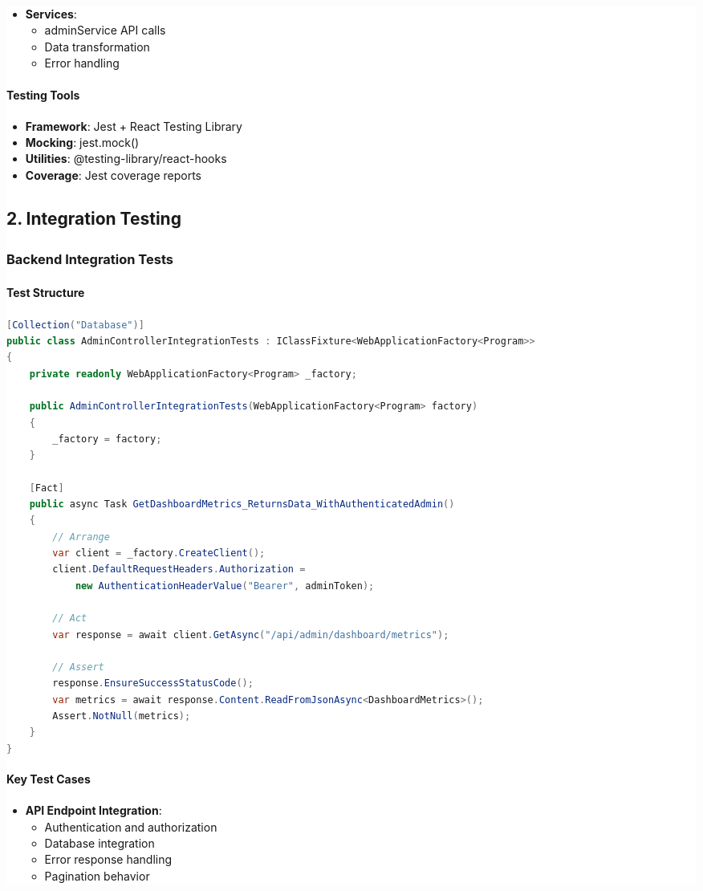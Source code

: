 - **Services**:
  - adminService API calls
  - Data transformation
  - Error handling

#### Testing Tools
- **Framework**: Jest + React Testing Library
- **Mocking**: jest.mock()
- **Utilities**: @testing-library/react-hooks
- **Coverage**: Jest coverage reports

## 2. Integration Testing

### Backend Integration Tests

#### Test Structure
```csharp
[Collection("Database")]
public class AdminControllerIntegrationTests : IClassFixture<WebApplicationFactory<Program>>
{
    private readonly WebApplicationFactory<Program> _factory;

    public AdminControllerIntegrationTests(WebApplicationFactory<Program> factory)
    {
        _factory = factory;
    }

    [Fact]
    public async Task GetDashboardMetrics_ReturnsData_WithAuthenticatedAdmin()
    {
        // Arrange
        var client = _factory.CreateClient();
        client.DefaultRequestHeaders.Authorization = 
            new AuthenticationHeaderValue("Bearer", adminToken);

        // Act
        var response = await client.GetAsync("/api/admin/dashboard/metrics");

        // Assert
        response.EnsureSuccessStatusCode();
        var metrics = await response.Content.ReadFromJsonAsync<DashboardMetrics>();
        Assert.NotNull(metrics);
    }
}
```

#### Key Test Cases
- **API Endpoint Integration**:
  - Authentication and authorization
  - Database integration
  - Error response handling
  - Pagination behavior
